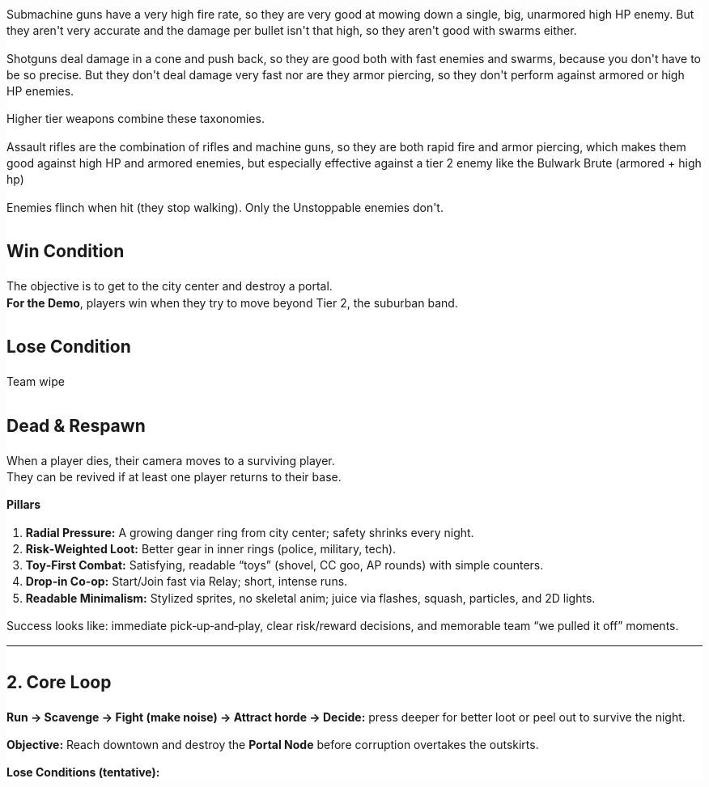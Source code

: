 Submachine guns have a very high fire rate, so they are very good at mowing down a single, big, unarmored high HP enemy. But they aren't very accurate and the damage per bullet isn't that high, so they aren't good with swarms either.

Shotguns deal damage in a cone and push back, so they are good both with fast enemies and swarms, because you don't have to be so precise. But they don't deal damage very fast nor are they armor piercing, so they don't perform against armored or high HP enemies.

Higher tier weapons combine these taxonomies.

Assault rifles are the combination of rifles and machine guns, so they are both rapid fire and armor piercing, which makes them good against high HP and armored enemies, but especially effective against a tier 2 enemy like the Bulwark Brute (armored \+ high hp)

Enemies flinch when hit (they stop walking). Only the Unstoppable enemies don't.

## Win Condition

The objective is to get to the city center and destroy a portal.  
**For the Demo**, players win when they try to move beyond Tier 2, the suburban band. 

## Lose Condition

Team wipe

## Dead & Respawn

When a player dies, their camera moves to a surviving player.  
They can be revived if at least one player returns to their base.

**Pillars**

1. **Radial Pressure:** A growing danger ring from city center; safety shrinks every night.  
2. **Risk‑Weighted Loot:** Better gear in inner rings (police, military, tech).  
3. **Toy‑First Combat:** Satisfying, readable “toys” (shovel, CC goo, AP rounds) with simple counters.  
4. **Drop‑in Co‑op:** Start/Join fast via Relay; short, intense runs.  
5. **Readable Minimalism:** Stylized sprites, no skeletal anim; juice via flashes, squash, particles, and 2D lights.

Success looks like: immediate pick‑up‑and‑play, clear risk/reward decisions, and memorable team “we pulled it off” moments.

---

## 2\. Core Loop

**Run → Scavenge → Fight (make noise) → Attract horde → Decide:** press deeper for better loot or peel out to survive the night.

**Objective:** Reach downtown and destroy the **Portal Node** before corruption overtakes the outskirts.

**Lose Conditions (tentative):**
